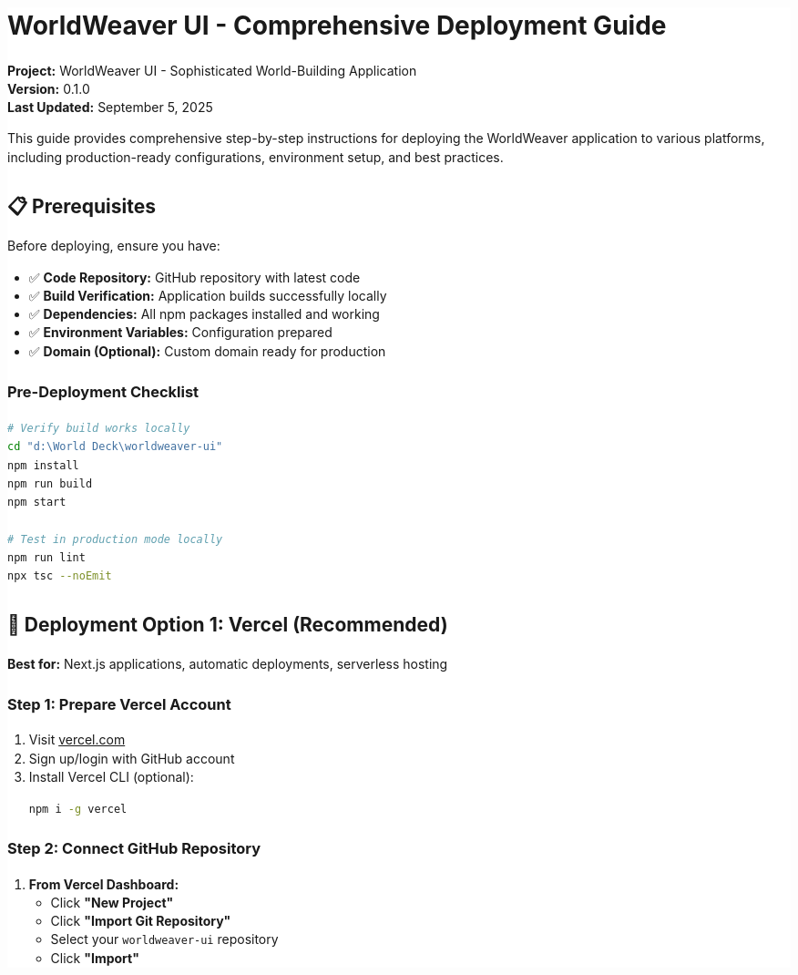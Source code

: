 # WorldWeaver UI - Comprehensive Deployment Guide

**Project:** WorldWeaver UI - Sophisticated World-Building Application  
**Version:** 0.1.0  
**Last Updated:** September 5, 2025

This guide provides comprehensive step-by-step instructions for deploying the WorldWeaver application to various platforms, including production-ready configurations, environment setup, and best practices.

## 📋 Prerequisites

Before deploying, ensure you have:
- ✅ **Code Repository:** GitHub repository with latest code
- ✅ **Build Verification:** Application builds successfully locally
- ✅ **Dependencies:** All npm packages installed and working
- ✅ **Environment Variables:** Configuration prepared
- ✅ **Domain (Optional):** Custom domain ready for production

### Pre-Deployment Checklist
```bash
# Verify build works locally
cd "d:\World Deck\worldweaver-ui"
npm install
npm run build
npm start

# Test in production mode locally
npm run lint
npx tsc --noEmit
```

## 🚀 Deployment Option 1: Vercel (Recommended)

**Best for:** Next.js applications, automatic deployments, serverless hosting

### Step 1: Prepare Vercel Account
1. Visit [vercel.com](https://vercel.com)
2. Sign up/login with GitHub account
3. Install Vercel CLI (optional):
   ```bash
   npm i -g vercel
   ```

### Step 2: Connect GitHub Repository
1. **From Vercel Dashboard:**
   - Click **"New Project"**
   - Click **"Import Git Repository"**
   - Select your `worldweaver-ui` repository
   - Click **"Import"**

